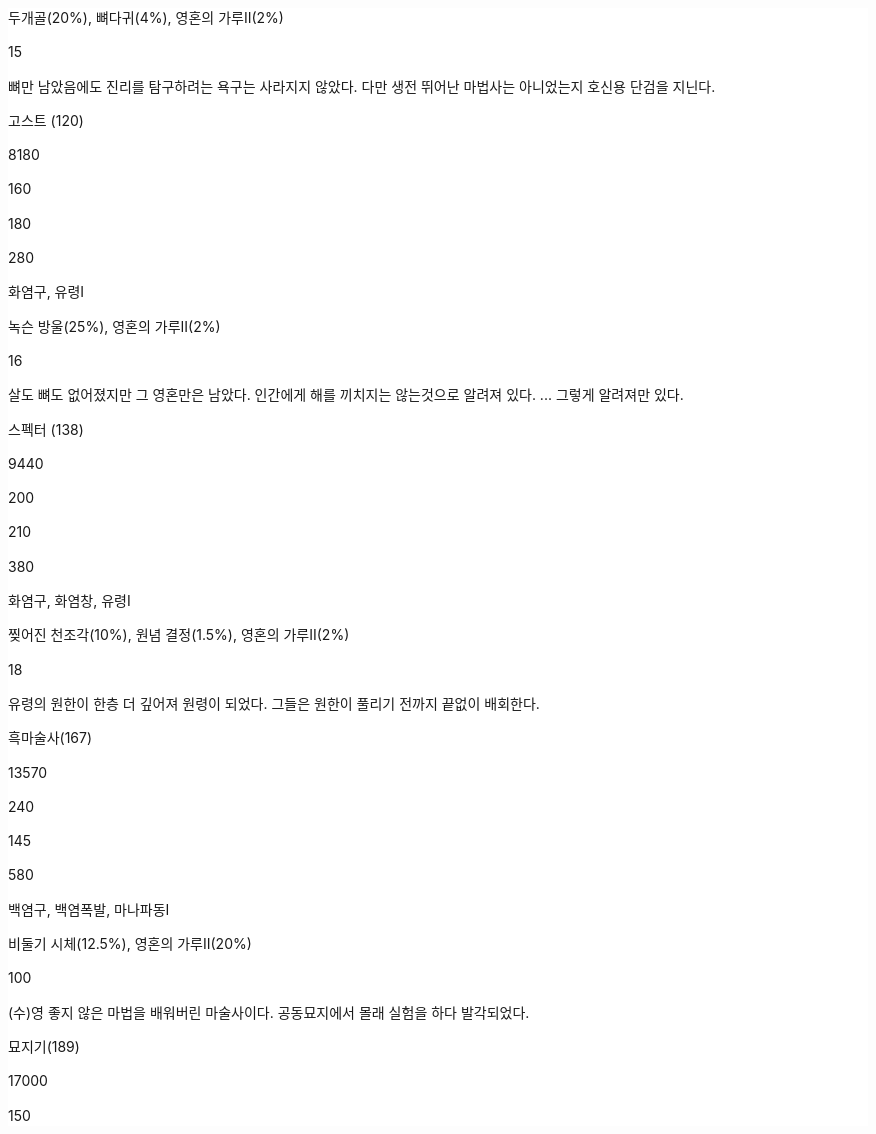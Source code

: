 두개골(20%), 뼈다귀(4%), 영혼의 가루Ⅱ(2%)

15

뼈만 남았음에도 진리를 탐구하려는 욕구는 사라지지 않았다. 다만 생전 뛰어난 마법사는 아니었는지 호신용 단검을 지닌다.

고스트 (120)

8180

160

180

280

화염구, 유령Ⅰ

녹슨 방울(25%), 영혼의 가루Ⅱ(2%)

16

살도 뼈도 없어졌지만 그 영혼만은 남았다. 인간에게 해를 끼치지는 않는것으로 알려져 있다. ... 그렇게 알려져만 있다.

스펙터 (138)

9440

200

210

380

화염구, 화염창, 유령Ⅰ

찢어진 천조각(10%), 원념 결정(1.5%), 영혼의 가루Ⅱ(2%)

18

유령의 원한이 한층 더 깊어져 원령이 되었다. 그들은 원한이 풀리기 전까지 끝없이 배회한다.

흑마술사(167)

13570

240

145

580

백염구, 백염폭발, 마나파동Ⅰ

비둘기 시체(12.5%), 영혼의 가루Ⅱ(20%)

100

(수)영 좋지 않은 마법을 배워버린 마술사이다. 공동묘지에서 몰래 실험을 하다 발각되었다.

묘지기(189)

17000

150
